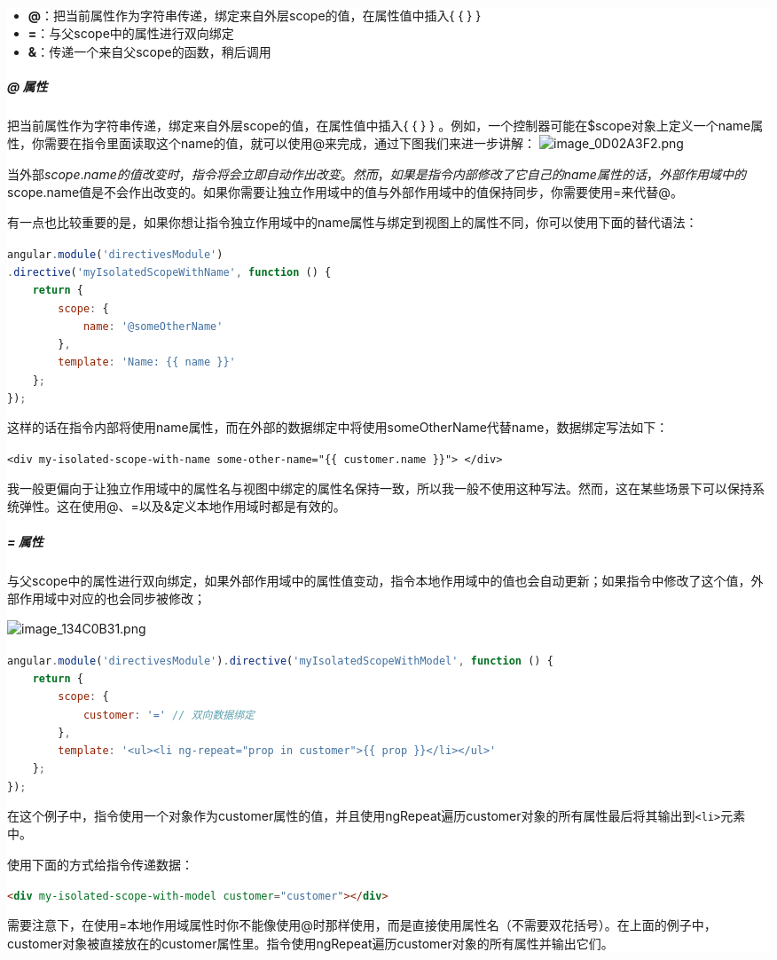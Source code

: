 *  **@**：把当前属性作为字符串传递，绑定来自外层scope的值，在属性值中插入{ { } }
*  **=**：与父scope中的属性进行双向绑定
*  **&**：传递一个来自父scope的函数，稍后调用

##### @ 属性

把当前属性作为字符串传递，绑定来自外层scope的值，在属性值中插入{ { } } 。例如，一个控制器可能在$scope对象上定义一个name属性，你需要在指令里面读取这个name的值，就可以使用@来完成，通过下图我们来进一步讲解：
![image_0D02A3F2.png](http://ww3.sinaimg.cn/large/006y8mN6gw1f72asw7p1ij30ft0dy0uv.jpg)

当外部$scope.name的值改变时，指令将会立即自动作出改变。然而，如果是指令内部修改了它自己的name属性的话，外部作用域中的$scope.name值是不会作出改变的。如果你需要让独立作用域中的值与外部作用域中的值保持同步，你需要使用=来代替@。

有一点也比较重要的是，如果你想让指令独立作用域中的name属性与绑定到视图上的属性不同，你可以使用下面的替代语法：
```js
angular.module('directivesModule')
.directive('myIsolatedScopeWithName', function () {
    return {
        scope: {
            name: '@someOtherName'
        },
        template: 'Name: {{ name }}'
    };
});
```
这样的话在指令内部将使用name属性，而在外部的数据绑定中将使用someOtherName代替name，数据绑定写法如下：
```
<div my-isolated-scope-with-name some-other-name="{{ customer.name }}"> </div>
```
我一般更偏向于让独立作用域中的属性名与视图中绑定的属性名保持一致，所以我一般不使用这种写法。然而，这在某些场景下可以保持系统弹性。这在使用@、=以及&定义本地作用域时都是有效的。

#####  = 属性

与父scope中的属性进行双向绑定，如果外部作用域中的属性值变动，指令本地作用域中的值也会自动更新；如果指令中修改了这个值，外部作用域中对应的也会同步被修改； 

![image_134C0B31.png](http://ww1.sinaimg.cn/large/006y8mN6gw1f72b5cc3voj30h10dzgnq.jpg)
```js
angular.module('directivesModule').directive('myIsolatedScopeWithModel', function () {
    return {
        scope: {
            customer: '=' // 双向数据绑定
        },
        template: '<ul><li ng-repeat="prop in customer">{{ prop }}</li></ul>'
    };
});
```
在这个例子中，指令使用一个对象作为customer属性的值，并且使用ngRepeat遍历customer对象的所有属性最后将其输出到`<li>`元素中。

使用下面的方式给指令传递数据：
```html
<div my-isolated-scope-with-model customer="customer"></div>
```
需要注意下，在使用=本地作用域属性时你不能像使用@时那样使用，而是直接使用属性名（不需要双花括号）。在上面的例子中，customer对象被直接放在的customer属性里。指令使用ngRepeat遍历customer对象的所有属性并输出它们。

